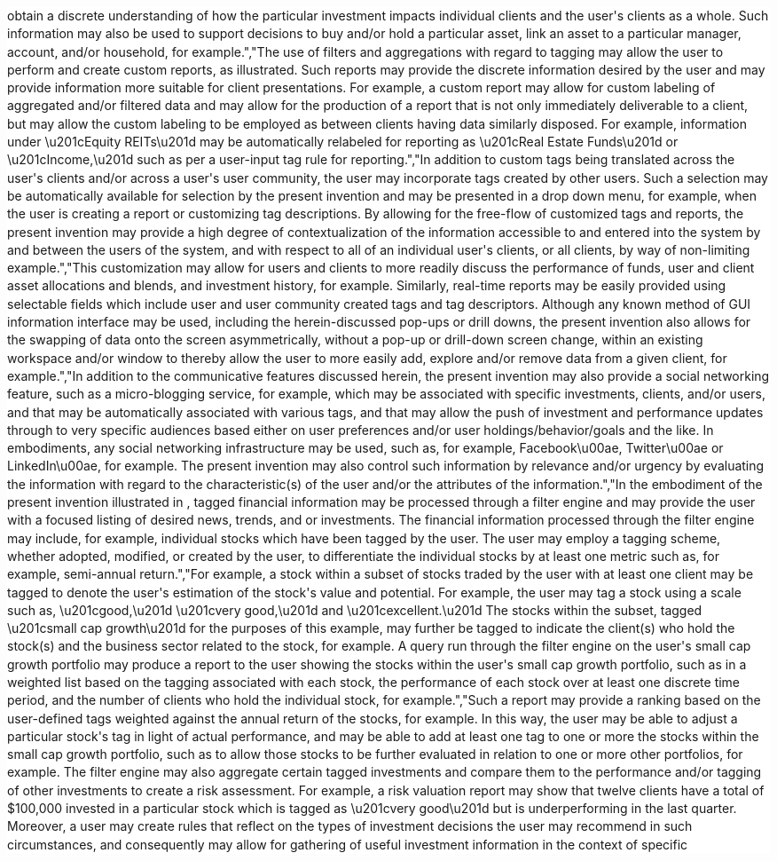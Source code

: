 obtain a discrete understanding of how the particular investment impacts individual clients and the user's clients as a whole. Such information may also be used to support decisions to buy and\/or hold a particular asset, link an asset to a particular manager, account, and\/or household, for example.","The use of filters and aggregations with regard to tagging may allow the user to perform and create custom reports, as illustrated. Such reports may provide the discrete information desired by the user and may provide information more suitable for client presentations. For example, a custom report may allow for custom labeling of aggregated and\/or filtered data and may allow for the production of a report that is not only immediately deliverable to a client, but may allow the custom labeling to be employed as between clients having data similarly disposed. For example, information under \u201cEquity REITs\u201d may be automatically relabeled for reporting as \u201cReal Estate Funds\u201d or \u201cIncome,\u201d such as per a user-input tag rule for reporting.","In addition to custom tags being translated across the user's clients and\/or across a user's user community, the user may incorporate tags created by other users. Such a selection may be automatically available for selection by the present invention and may be presented in a drop down menu, for example, when the user is creating a report or customizing tag descriptions. By allowing for the free-flow of customized tags and reports, the present invention may provide a high degree of contextualization of the information accessible to and entered into the system by and between the users of the system, and with respect to all of an individual user's clients, or all clients, by way of non-limiting example.","This customization may allow for users and clients to more readily discuss the performance of funds, user and client asset allocations and blends, and investment history, for example. Similarly, real-time reports may be easily provided using selectable fields which include user and user community created tags and tag descriptors. Although any known method of GUI information interface may be used, including the herein-discussed pop-ups or drill downs, the present invention also allows for the swapping of data onto the screen asymmetrically, without a pop-up or drill-down screen change, within an existing workspace and\/or window to thereby allow the user to more easily add, explore and\/or remove data from a given client, for example.","In addition to the communicative features discussed herein, the present invention may also provide a social networking feature, such as a micro-blogging service, for example, which may be associated with specific investments, clients, and\/or users, and that may be automatically associated with various tags, and that may allow the push of investment and performance updates through to very specific audiences based either on user preferences and\/or user holdings\/behavior\/goals and the like. In embodiments, any social networking infrastructure may be used, such as, for example, Facebook\u00ae, Twitter\u00ae or LinkedIn\u00ae, for example. The present invention may also control such information by relevance and\/or urgency by evaluating the information with regard to the characteristic(s) of the user and\/or the attributes of the information.","In the embodiment of the present invention illustrated in , tagged financial information may be processed through a filter engine and may provide the user with a focused listing of desired news, trends, and or investments. The financial information processed through the filter engine may include, for example, individual stocks which have been tagged by the user. The user may employ a tagging scheme, whether adopted, modified, or created by the user, to differentiate the individual stocks by at least one metric such as, for example, semi-annual return.","For example, a stock within a subset of stocks traded by the user with at least one client may be tagged to denote the user's estimation of the stock's value and potential. For example, the user may tag a stock using a scale such as, \u201cgood,\u201d \u201cvery good,\u201d and \u201cexcellent.\u201d The stocks within the subset, tagged \u201csmall cap growth\u201d for the purposes of this example, may further be tagged to indicate the client(s) who hold the stock(s) and the business sector related to the stock, for example. A query run through the filter engine on the user's small cap growth portfolio may produce a report to the user showing the stocks within the user's small cap growth portfolio, such as in a weighted list based on the tagging associated with each stock, the performance of each stock over at least one discrete time period, and the number of clients who hold the individual stock, for example.","Such a report may provide a ranking based on the user-defined tags weighted against the annual return of the stocks, for example. In this way, the user may be able to adjust a particular stock's tag in light of actual performance, and may be able to add at least one tag to one or more the stocks within the small cap growth portfolio, such as to allow those stocks to be further evaluated in relation to one or more other portfolios, for example. The filter engine may also aggregate certain tagged investments and compare them to the performance and\/or tagging of other investments to create a risk assessment. For example, a risk valuation report may show that twelve clients have a total of $100,000 invested in a particular stock which is tagged as \u201cvery good\u201d but is underperforming in the last quarter. Moreover, a user may create rules that reflect on the types of investment decisions the user may recommend in such circumstances, and consequently may allow for gathering of useful investment information in the context of specific